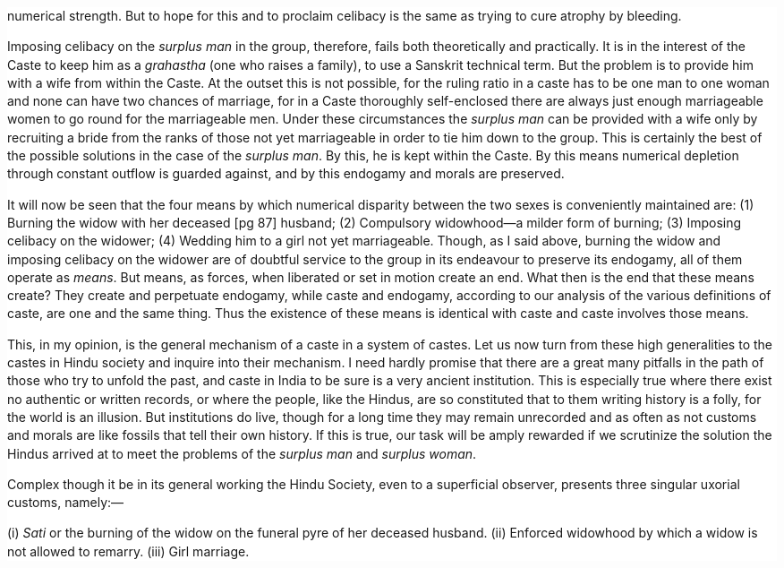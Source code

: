 numerical strength.  But to hope for this and to proclaim celibacy is
the same as trying to cure atrophy by bleeding.

Imposing celibacy on the _surplus man_ in the group, therefore, fails
both theoretically and practically.  It is in the interest of the Caste
to keep him as a _grahastha_ (one who raises a family), to use a
Sanskrit technical term.  But the problem is to provide him with a wife
from within the Caste.  At the outset this is not possible, for the
ruling ratio in a caste has to be one man to one woman and none can have
two chances of marriage, for in a Caste thoroughly self-enclosed there
are always just enough marriageable women to go round for the
marriageable men.  Under these circumstances the _surplus man_ can be
provided with a wife only by recruiting a bride from the ranks of those
not yet marriageable in order to tie him down to the group.  This is
certainly the best of the possible solutions in the case of the _surplus
man_.  By this, he is kept within the Caste. By this means numerical
depletion through constant outflow is guarded against, and by this
endogamy and morals are preserved.

It will now be seen that the four means by which numerical disparity
between the two sexes is conveniently maintained are: (1) Burning the
widow with her deceased [pg 87] husband; (2) Compulsory widowhood—a
milder form of burning; (3) Imposing celibacy on the widower; (4)
Wedding him to a girl not yet marriageable.  Though, as I said above,
burning the widow and imposing celibacy on the widower are of doubtful
service to the group in its endeavour to preserve its endogamy, all of
them operate as _means_.  But means, as forces, when liberated or set in
motion create an end.  What then is the end that these means create?
They create and perpetuate endogamy, while caste and endogamy, according
to our analysis of the various definitions of caste, are one and the
same thing.  Thus the existence of these means is identical with caste
and caste involves those means.

This, in my opinion, is the general mechanism of a caste in a system of
castes.  Let us now turn from these high generalities to the castes in
Hindu society and inquire into their mechanism. I need hardly promise
that there are a great many pitfalls in the path of those who try to
unfold the past, and caste in India to be sure is a very ancient
institution.  This is especially true where there exist no authentic or
written records, or where the people, like the Hindus, are so
constituted that to them writing history is a folly, for the world is an
illusion.  But institutions do live, though for a long time they may
remain unrecorded and as often as not customs and morals are like
fossils that tell their own history. If this is true, our task will be
amply rewarded if we scrutinize the solution the Hindus arrived at to
meet the problems of the _surplus man_ and _surplus woman_.

Complex though it be in its general working the Hindu Society, even to a
superficial observer, presents three singular uxorial customs, namely:—

(i) _Sati_ or the burning of the widow on the funeral pyre of her
deceased husband.
(ii) Enforced widowhood by which a widow is not allowed to remarry.
(iii) Girl marriage.
